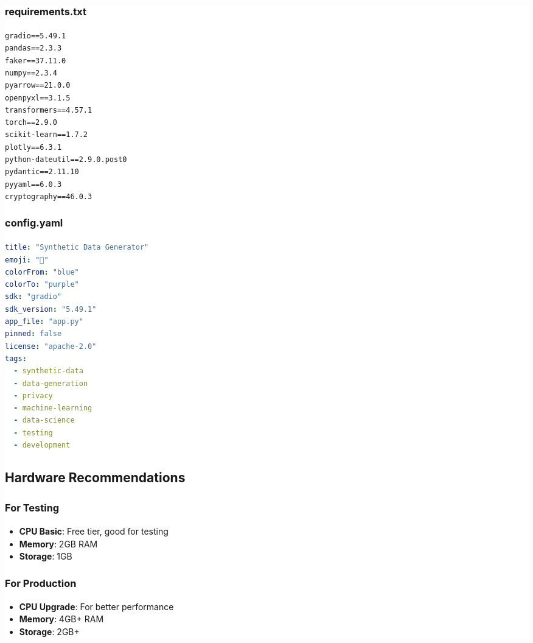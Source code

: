 ### requirements.txt
```
gradio==5.49.1
pandas==2.3.3
faker==37.11.0
numpy==2.3.4
pyarrow==21.0.0
openpyxl==3.1.5
transformers==4.57.1
torch==2.9.0
scikit-learn==1.7.2
plotly==6.3.1
python-dateutil==2.9.0.post0
pydantic==2.11.10
pyyaml==6.0.3
cryptography==46.0.3
```

### config.yaml
```yaml
title: "Synthetic Data Generator"
emoji: "🎲"
colorFrom: "blue"
colorTo: "purple"
sdk: "gradio"
sdk_version: "5.49.1"
app_file: "app.py"
pinned: false
license: "apache-2.0"
tags:
  - synthetic-data
  - data-generation
  - privacy
  - machine-learning
  - data-science
  - testing
  - development
```

## Hardware Recommendations

### For Testing
- **CPU Basic**: Free tier, good for testing
- **Memory**: 2GB RAM
- **Storage**: 1GB

### For Production
- **CPU Upgrade**: For better performance
- **Memory**: 4GB+ RAM
- **Storage**: 2GB+
